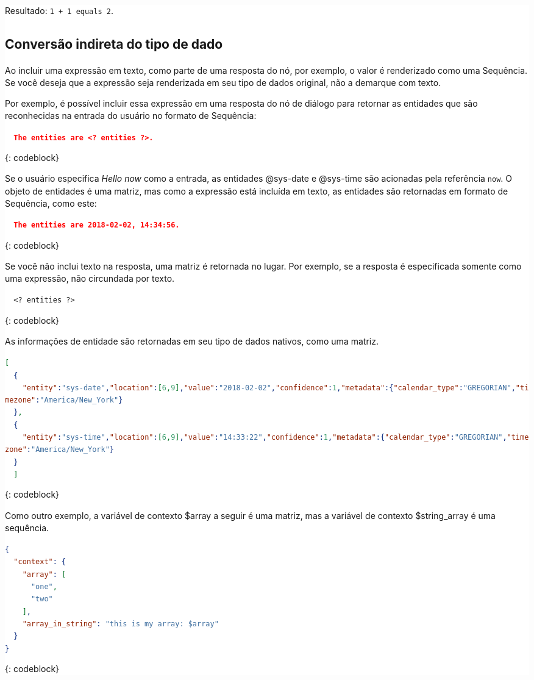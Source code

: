 Resultado: `1 + 1 equals 2`.

## Conversão indireta do tipo de dado

Ao incluir uma expressão em texto, como parte de uma resposta do nó, por exemplo, o valor é renderizado como uma Sequência. Se você deseja que a expressão seja renderizada em seu tipo de dados original, não a demarque com texto.

Por exemplo, é possível incluir essa expressão em uma resposta do nó de diálogo para retornar as entidades que são reconhecidas na entrada do usuário no formato de Sequência:

```json
  The entities are <? entities ?>.
```
{: codeblock}

Se o usuário especifica *Hello now* como a entrada, as entidades @sys-date e @sys-time são acionadas pela referência `now`. O objeto de entidades é uma matriz, mas como a expressão está incluída em texto, as entidades são retornadas em formato de Sequência, como este:

```json
  The entities are 2018-02-02, 14:34:56.
```
{: codeblock}

Se você não inclui texto na resposta, uma matriz é retornada no lugar. Por exemplo, se a resposta é especificada somente como uma expressão, não circundada por texto.

```
  <? entities ?>
```
{: codeblock}

As informações de entidade são retornadas em seu tipo de dados nativos, como uma matriz.

```json
[
  {
    "entity":"sys-date","location":[6,9],"value":"2018-02-02","confidence":1,"metadata":{"calendar_type":"GREGORIAN","timezone":"America/New_York"}
  },
  {
    "entity":"sys-time","location":[6,9],"value":"14:33:22","confidence":1,"metadata":{"calendar_type":"GREGORIAN","timezone":"America/New_York"}
  }
  ]
```
{: codeblock}

Como outro exemplo, a variável de contexto $array a seguir é uma matriz, mas a variável de contexto $string_array é uma sequência.

```json
{
  "context": {
    "array": [
      "one",
      "two"
    ],
    "array_in_string": "this is my array: $array"
  }
}
```
{: codeblock}
